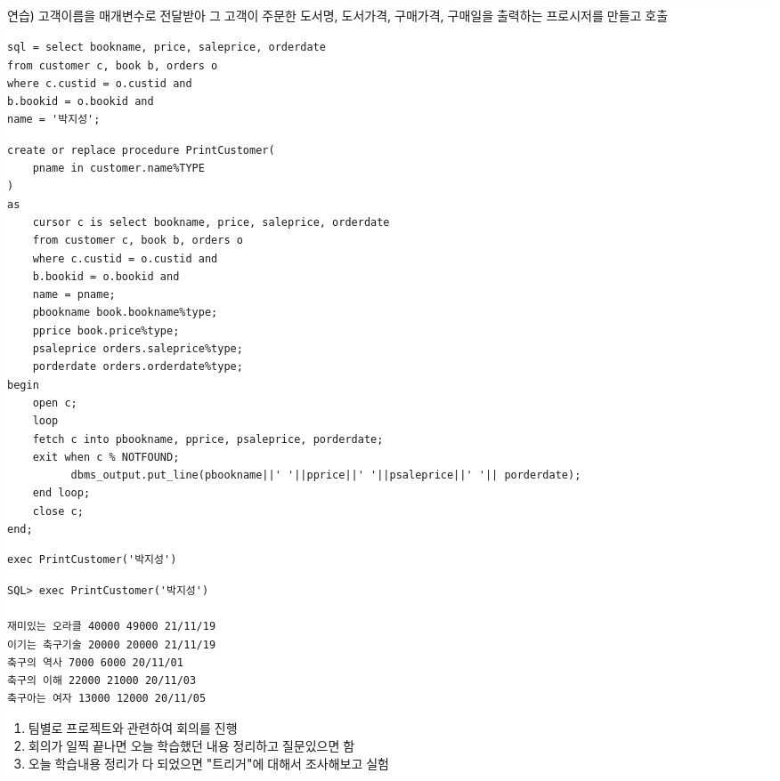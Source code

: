 연습) 고객이름을 매개변수로 전달받아 그 고객이 주문한 도서명, 도서가격, 구매가격, 구매일을 출력하는 프로시저를 만들고 호출
```
sql = select bookname, price, saleprice, orderdate 
from customer c, book b, orders o 
where c.custid = o.custid and
b.bookid = o.bookid and
name = '박지성';
```
```
create or replace procedure PrintCustomer(
	pname in customer.name%TYPE
)
as
	cursor c is select bookname, price, saleprice, orderdate 
	from customer c, book b, orders o 
	where c.custid = o.custid and
	b.bookid = o.bookid and
	name = pname;
	pbookname book.bookname%type;
	pprice book.price%type;
	psaleprice orders.saleprice%type;
	porderdate orders.orderdate%type;
begin
	open c;
	loop
	fetch c into pbookname, pprice, psaleprice, porderdate;
	exit when c % NOTFOUND; 
          dbms_output.put_line(pbookname||' '||pprice||' '||psaleprice||' '|| porderdate);
	end loop;
	close c;
end;
```
`exec PrintCustomer('박지성')`

```
SQL> exec PrintCustomer('박지성')

재미있는 오라클 40000 49000 21/11/19
이기는 축구기술 20000 20000 21/11/19
축구의 역사 7000 6000 20/11/01
축구의 이해 22000 21000 20/11/03
축구아는 여자 13000 12000 20/11/05
```

1) 팀별로 프로젝트와 관련하여 회의를 진행
2) 회의가 일찍 끝나면 오늘 학습했던 내용 정리하고 질문있으면 함
3) 오늘 학습내용 정리가 다 되었으면 "트리거"에 대해서 조사해보고 실험
